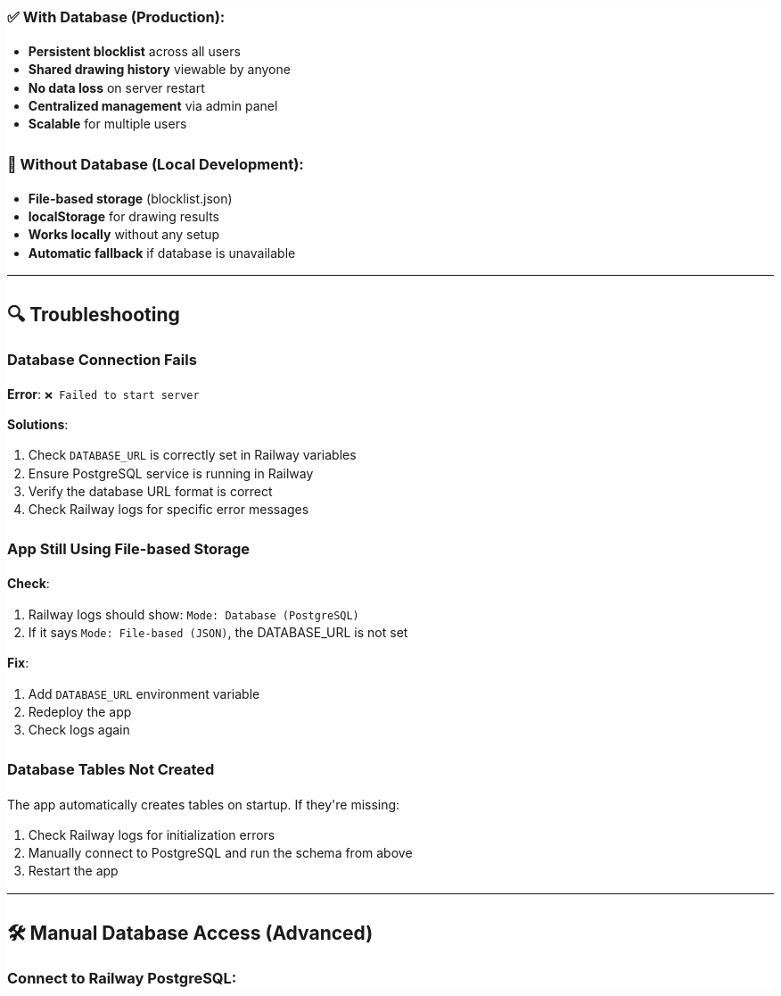 ### ✅ With Database (Production):
- **Persistent blocklist** across all users
- **Shared drawing history** viewable by anyone
- **No data loss** on server restart
- **Centralized management** via admin panel
- **Scalable** for multiple users

### 📁 Without Database (Local Development):
- **File-based storage** (blocklist.json)
- **localStorage** for drawing results
- **Works locally** without any setup
- **Automatic fallback** if database is unavailable

---

## 🔍 Troubleshooting

### Database Connection Fails

**Error**: `❌ Failed to start server`

**Solutions**:
1. Check `DATABASE_URL` is correctly set in Railway variables
2. Ensure PostgreSQL service is running in Railway
3. Verify the database URL format is correct
4. Check Railway logs for specific error messages

### App Still Using File-based Storage

**Check**:
1. Railway logs should show: `Mode: Database (PostgreSQL)`
2. If it says `Mode: File-based (JSON)`, the DATABASE_URL is not set

**Fix**:
1. Add `DATABASE_URL` environment variable
2. Redeploy the app
3. Check logs again

### Database Tables Not Created

The app automatically creates tables on startup. If they're missing:
1. Check Railway logs for initialization errors
2. Manually connect to PostgreSQL and run the schema from above
3. Restart the app

---

## 🛠️ Manual Database Access (Advanced)

### Connect to Railway PostgreSQL:
